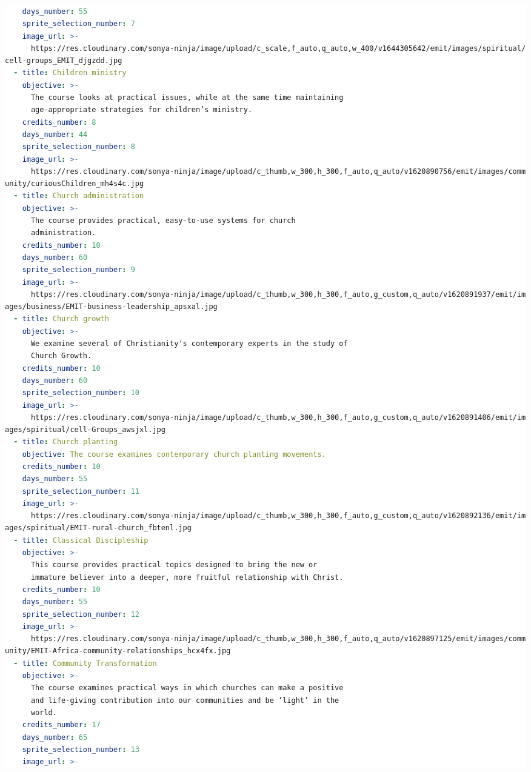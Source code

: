 ```yaml
    days_number: 55
    sprite_selection_number: 7
    image_url: >-
      https://res.cloudinary.com/sonya-ninja/image/upload/c_scale,f_auto,q_auto,w_400/v1644305642/emit/images/spiritual/cell-groups_EMIT_djgzdd.jpg
  - title: Children ministry
    objective: >-
      The course looks at practical issues, while at the same time maintaining
      age-appropriate strategies for children’s ministry.
    credits_number: 8
    days_number: 44
    sprite_selection_number: 8
    image_url: >-
      https://res.cloudinary.com/sonya-ninja/image/upload/c_thumb,w_300,h_300,f_auto,q_auto/v1620890756/emit/images/community/curiousChildren_mh4s4c.jpg
  - title: Church administration
    objective: >-
      The course provides practical, easy-to-use systems for church
      administration.
    credits_number: 10
    days_number: 60
    sprite_selection_number: 9
    image_url: >-
      https://res.cloudinary.com/sonya-ninja/image/upload/c_thumb,w_300,h_300,f_auto,g_custom,q_auto/v1620891937/emit/images/business/EMIT-business-leadership_apsxal.jpg
  - title: Church growth
    objective: >-
      We examine several of Christianity's contemporary experts in the study of
      Church Growth.
    credits_number: 10
    days_number: 60
    sprite_selection_number: 10
    image_url: >-
      https://res.cloudinary.com/sonya-ninja/image/upload/c_thumb,w_300,h_300,f_auto,g_custom,q_auto/v1620891406/emit/images/spiritual/cell-Groups_awsjxl.jpg
  - title: Church planting
    objective: The course examines contemporary church planting movements.
    credits_number: 10
    days_number: 55
    sprite_selection_number: 11
    image_url: >-
      https://res.cloudinary.com/sonya-ninja/image/upload/c_thumb,w_300,h_300,f_auto,g_custom,q_auto/v1620892136/emit/images/spiritual/EMIT-rural-church_fbtenl.jpg
  - title: Classical Discipleship
    objective: >-
      This course provides practical topics designed to bring the new or
      immature believer into a deeper, more fruitful relationship with Christ.
    credits_number: 10
    days_number: 55
    sprite_selection_number: 12
    image_url: >-
      https://res.cloudinary.com/sonya-ninja/image/upload/c_thumb,w_300,h_300,f_auto,q_auto/v1620897125/emit/images/community/EMIT-Africa-community-relationships_hcx4fx.jpg
  - title: Community Transformation
    objective: >-
      The course examines practical ways in which churches can make a positive
      and life-giving contribution into our communities and be ‘light’ in the
      world.
    credits_number: 17
    days_number: 65
    sprite_selection_number: 13
    image_url: >-
```